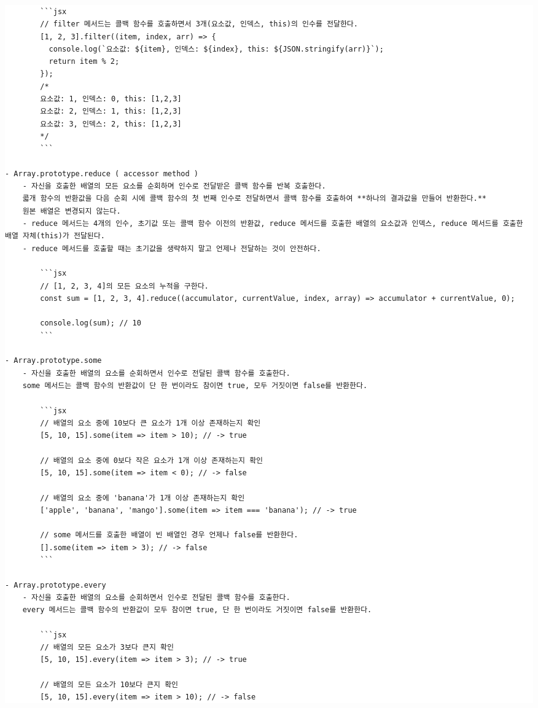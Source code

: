             ```jsx
            // filter 메서드는 콜백 함수를 호출하면서 3개(요소값, 인덱스, this)의 인수를 전달한다.
            [1, 2, 3].filter((item, index, arr) => {
              console.log(`요소값: ${item}, 인덱스: ${index}, this: ${JSON.stringify(arr)}`);
              return item % 2;
            });
            /*
            요소값: 1, 인덱스: 0, this: [1,2,3]
            요소값: 2, 인덱스: 1, this: [1,2,3]
            요소값: 3, 인덱스: 2, this: [1,2,3]
            */
            ```
            
    - Array.prototype.reduce ( accessor method )
        - 자신을 호출한 배열의 모든 요소를 순회하며 인수로 전달받은 콜백 함수를 반복 호출한다.
        콟개 함수의 반환값을 다음 순회 시에 콜백 함수의 첫 번째 인수로 전달하면서 콜백 함수를 호출하여 **하나의 결과값을 만들어 반환한다.**
        원본 배열은 변경되지 않는다.
        - reduce 메서드는 4개의 인수, 초기값 또는 콜백 함수 이전의 반환값, reduce 메서드를 호출한 배열의 요소값과 인덱스, reduce 메서드를 호출한 배열 자체(this)가 전달된다.
        - reduce 메서드를 호출할 때는 초기값을 생략하지 말고 언제나 전달하는 것이 안전하다.
            
            ```jsx
            // [1, 2, 3, 4]의 모든 요소의 누적을 구한다.
            const sum = [1, 2, 3, 4].reduce((accumulator, currentValue, index, array) => accumulator + currentValue, 0);
            
            console.log(sum); // 10
            ```
            
    - Array.prototype.some
        - 자신을 호출한 배열의 요소를 순회하면서 인수로 전달된 콜백 함수를 호출한다.
        some 메서드는 콜백 함수의 반환값이 단 한 번이라도 참이면 true, 모두 거짓이면 false를 반환한다.
            
            ```jsx
            // 배열의 요소 중에 10보다 큰 요소가 1개 이상 존재하는지 확인
            [5, 10, 15].some(item => item > 10); // -> true
            
            // 배열의 요소 중에 0보다 작은 요소가 1개 이상 존재하는지 확인
            [5, 10, 15].some(item => item < 0); // -> false
            
            // 배열의 요소 중에 'banana'가 1개 이상 존재하는지 확인
            ['apple', 'banana', 'mango'].some(item => item === 'banana'); // -> true
            
            // some 메서드를 호출한 배열이 빈 배열인 경우 언제나 false를 반환한다.
            [].some(item => item > 3); // -> false
            ```
            
    - Array.prototype.every
        - 자신을 호출한 배열의 요소를 순회하면서 인수로 전달된 콜백 함수를 호출한다.
        every 메서드는 콜백 함수의 반환값이 모두 참이면 true, 단 한 번이라도 거짓이면 false를 반환한다.
            
            ```jsx
            // 배열의 모든 요소가 3보다 큰지 확인
            [5, 10, 15].every(item => item > 3); // -> true
            
            // 배열의 모든 요소가 10보다 큰지 확인
            [5, 10, 15].every(item => item > 10); // -> false
            